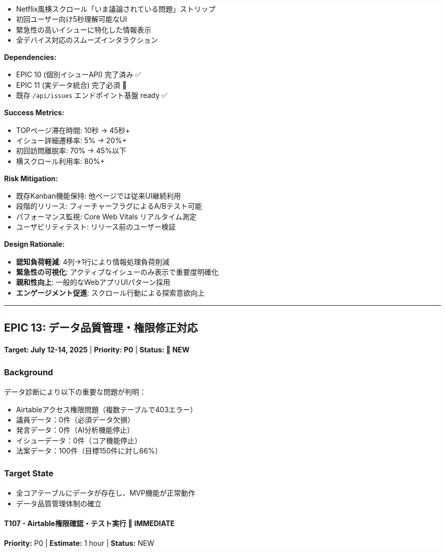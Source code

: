 - Netflix風横スクロール「いま議論されている問題」ストリップ
- 初回ユーザー向け5秒理解可能なUI
- 緊急性の高いイシューに特化した情報表示
- 全デバイス対応のスムーズインタラクション

**Dependencies:**

- EPIC 10 (個別イシューAPI) 完了済み ✅
- EPIC 11 (実データ統合) 完了必須 🔄
- 既存 `/api/issues` エンドポイント基盤 ready ✅

**Success Metrics:**

- TOPページ滞在時間: 10秒 → 45秒+
- イシュー詳細遷移率: 5% → 20%+
- 初回訪問離脱率: 70% → 45%以下
- 横スクロール利用率: 80%+

**Risk Mitigation:**

- 既存Kanban機能保持: 他ページでは従来UI継続利用
- 段階的リリース: フィーチャーフラグによるA/Bテスト可能
- パフォーマンス監視: Core Web Vitals リアルタイム測定
- ユーザビリティテスト: リリース前のユーザー検証

**Design Rationale:**

- **認知負荷軽減**: 4列→1行により情報処理負荷削減
- **緊急性の可視化**: アクティブなイシューのみ表示で重要度明確化
- **親和性向上**: 一般的なWebアプリUIパターン採用
- **エンゲージメント促進**: スクロール行動による探索意欲向上

---

## EPIC 13: データ品質管理・権限修正対応

**Target: July 12-14, 2025** | **Priority: P0** | **Status: 🚧 NEW**

### Background

データ診断により以下の重要な問題が判明：

- Airtableアクセス権限問題（複数テーブルで403エラー）
- 議員データ：0件（必須データ欠損）
- 発言データ：0件（AI分析機能停止）
- イシューデータ：0件（コア機能停止）
- 法案データ：100件（目標150件に対し66%）

### Target State

- 全コアテーブルにデータが存在し、MVP機能が正常動作
- データ品質管理体制の確立

#### T107 - Airtable権限確認・テスト実行 🚨 IMMEDIATE

**Priority:** P0 | **Estimate:** 1 hour | **Status:** NEW
